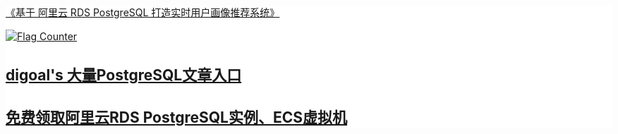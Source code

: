 [《基于 阿里云 RDS PostgreSQL 打造实时用户画像推荐系统》](../201610/20161021_01.md)        
  
<a rel="nofollow" href="http://info.flagcounter.com/h9V1"  ><img src="http://s03.flagcounter.com/count/h9V1/bg_FFFFFF/txt_000000/border_CCCCCC/columns_2/maxflags_12/viewers_0/labels_0/pageviews_0/flags_0/"  alt="Flag Counter"  border="0"  ></a>  
  
  
  
  
  
  
## [digoal's 大量PostgreSQL文章入口](https://github.com/digoal/blog/blob/master/README.md "22709685feb7cab07d30f30387f0a9ae")
  
  
## [免费领取阿里云RDS PostgreSQL实例、ECS虚拟机](https://free.aliyun.com/ "57258f76c37864c6e6d23383d05714ea")
  
